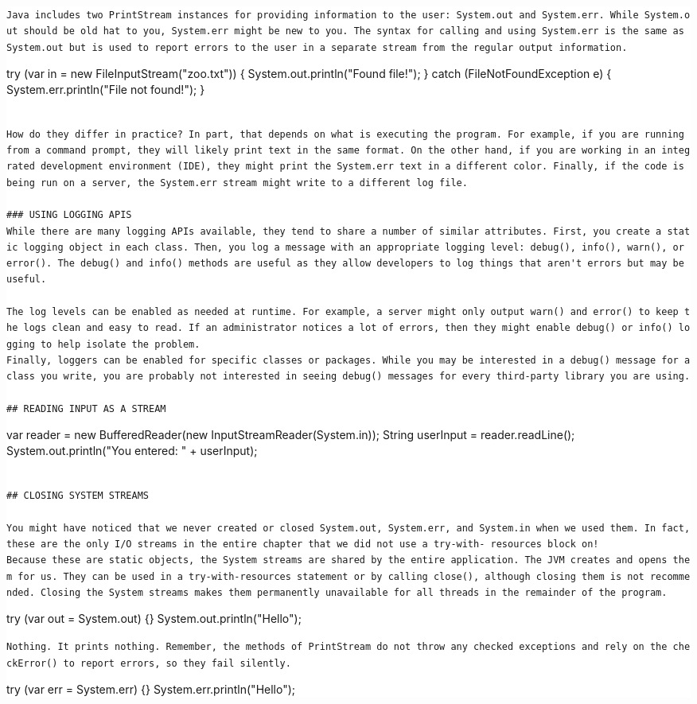 ```
Java includes two PrintStream instances for providing information to the user: System.out and System.err. While System.out should be old hat to you, System.err might be new to you. The syntax for calling and using System.err is the same as System.out but is used to report errors to the user in a separate stream from the regular output information.

```
try (var in = new FileInputStream("zoo.txt")) {
   System.out.println("Found file!");
} catch (FileNotFoundException e) {
   System.err.println("File not found!");
}
```

How do they differ in practice? In part, that depends on what is executing the program. For example, if you are running from a command prompt, they will likely print text in the same format. On the other hand, if you are working in an integrated development environment (IDE), they might print the System.err text in a different color. Finally, if the code is being run on a server, the System.err stream might write to a different log file.

### USING LOGGING APIS
While there are many logging APIs available, they tend to share a number of similar attributes. First, you create a static logging object in each class. Then, you log a message with an appropriate logging level: debug(), info(), warn(), or error(). The debug() and info() methods are useful as they allow developers to log things that aren't errors but may be useful.

The log levels can be enabled as needed at runtime. For example, a server might only output warn() and error() to keep the logs clean and easy to read. If an administrator notices a lot of errors, then they might enable debug() or info() logging to help isolate the problem.
Finally, loggers can be enabled for specific classes or packages. While you may be interested in a debug() message for a class you write, you are probably not interested in seeing debug() messages for every third‐party library you are using.

## READING INPUT AS A STREAM

```
var reader = new BufferedReader(new InputStreamReader(System.in));
String userInput = reader.readLine();
System.out.println("You entered: " + userInput);
```

## CLOSING SYSTEM STREAMS

You might have noticed that we never created or closed System.out, System.err, and System.in when we used them. In fact, these are the only I/O streams in the entire chapter that we did not use a try‐with‐ resources block on!
Because these are static objects, the System streams are shared by the entire application. The JVM creates and opens them for us. They can be used in a try‐with‐resources statement or by calling close(), although closing them is not recommended. Closing the System streams makes them permanently unavailable for all threads in the remainder of the program.

```
try (var out = System.out) {}
System.out.println("Hello");
```
Nothing. It prints nothing. Remember, the methods of PrintStream do not throw any checked exceptions and rely on the checkError() to report errors, so they fail silently.

```
try (var err = System.err) {}
System.err.println("Hello");
```
```